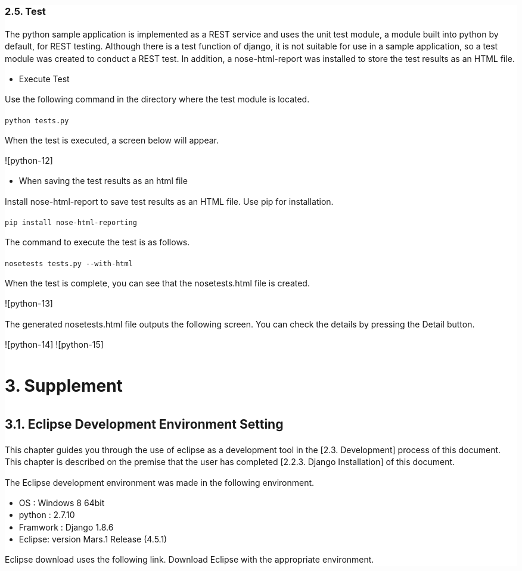 ### <div id='2-5'></div> 2.5.	Test 

 The python sample application is implemented as a REST service and uses the unit test module, a module built into python by default, for REST testing. Although there is a test function of django, it is not suitable for use in a sample application, so a test module was created to conduct a REST test. In addition, a nose-html-report was installed to store the test results as an HTML file.

* Execute Test

 Use the following command in the directory where the test module is located.

`python tests.py`

When the test is executed, a screen below will appear.

![python-12]

 * When saving the test results as an html file

 Install nose-html-report to save test results as an HTML file. Use pip for installation.
 
`pip install nose-html-reporting`

The command to execute the test is as follows.

`nosetests tests.py --with-html`

When the test is complete, you can see that the nosetests.html file is created.

![python-13]

The generated nosetests.html file outputs the following screen. You can check the details by pressing the Detail button.
 
![python-14]
![python-15]

# <div id='3'></div> 3. Supplement

## <div id='3-1'></div> 3.1.	Eclipse Development Environment Setting

 This chapter guides you through the use of eclipse as a development tool in the [2.3. Development] process of this document. This chapter is described on the premise that the user has completed [2.2.3. Django Installation] of this document.

The Eclipse development environment was made in the following environment.

* OS : Windows 8 64bit 
* python : 2.7.10 
* Framwork : Django 1.8.6 
* Eclipse: version Mars.1 Release (4.5.1)

Eclipse download uses the following link. Download Eclipse with the appropriate environment. 
